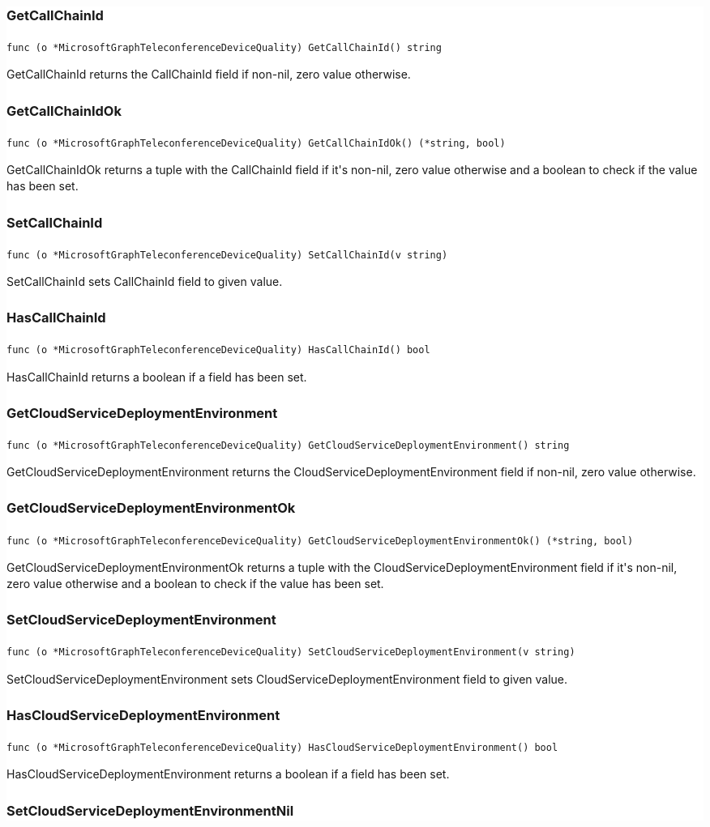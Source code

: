 ### GetCallChainId

`func (o *MicrosoftGraphTeleconferenceDeviceQuality) GetCallChainId() string`

GetCallChainId returns the CallChainId field if non-nil, zero value otherwise.

### GetCallChainIdOk

`func (o *MicrosoftGraphTeleconferenceDeviceQuality) GetCallChainIdOk() (*string, bool)`

GetCallChainIdOk returns a tuple with the CallChainId field if it's non-nil, zero value otherwise
and a boolean to check if the value has been set.

### SetCallChainId

`func (o *MicrosoftGraphTeleconferenceDeviceQuality) SetCallChainId(v string)`

SetCallChainId sets CallChainId field to given value.

### HasCallChainId

`func (o *MicrosoftGraphTeleconferenceDeviceQuality) HasCallChainId() bool`

HasCallChainId returns a boolean if a field has been set.

### GetCloudServiceDeploymentEnvironment

`func (o *MicrosoftGraphTeleconferenceDeviceQuality) GetCloudServiceDeploymentEnvironment() string`

GetCloudServiceDeploymentEnvironment returns the CloudServiceDeploymentEnvironment field if non-nil, zero value otherwise.

### GetCloudServiceDeploymentEnvironmentOk

`func (o *MicrosoftGraphTeleconferenceDeviceQuality) GetCloudServiceDeploymentEnvironmentOk() (*string, bool)`

GetCloudServiceDeploymentEnvironmentOk returns a tuple with the CloudServiceDeploymentEnvironment field if it's non-nil, zero value otherwise
and a boolean to check if the value has been set.

### SetCloudServiceDeploymentEnvironment

`func (o *MicrosoftGraphTeleconferenceDeviceQuality) SetCloudServiceDeploymentEnvironment(v string)`

SetCloudServiceDeploymentEnvironment sets CloudServiceDeploymentEnvironment field to given value.

### HasCloudServiceDeploymentEnvironment

`func (o *MicrosoftGraphTeleconferenceDeviceQuality) HasCloudServiceDeploymentEnvironment() bool`

HasCloudServiceDeploymentEnvironment returns a boolean if a field has been set.

### SetCloudServiceDeploymentEnvironmentNil
